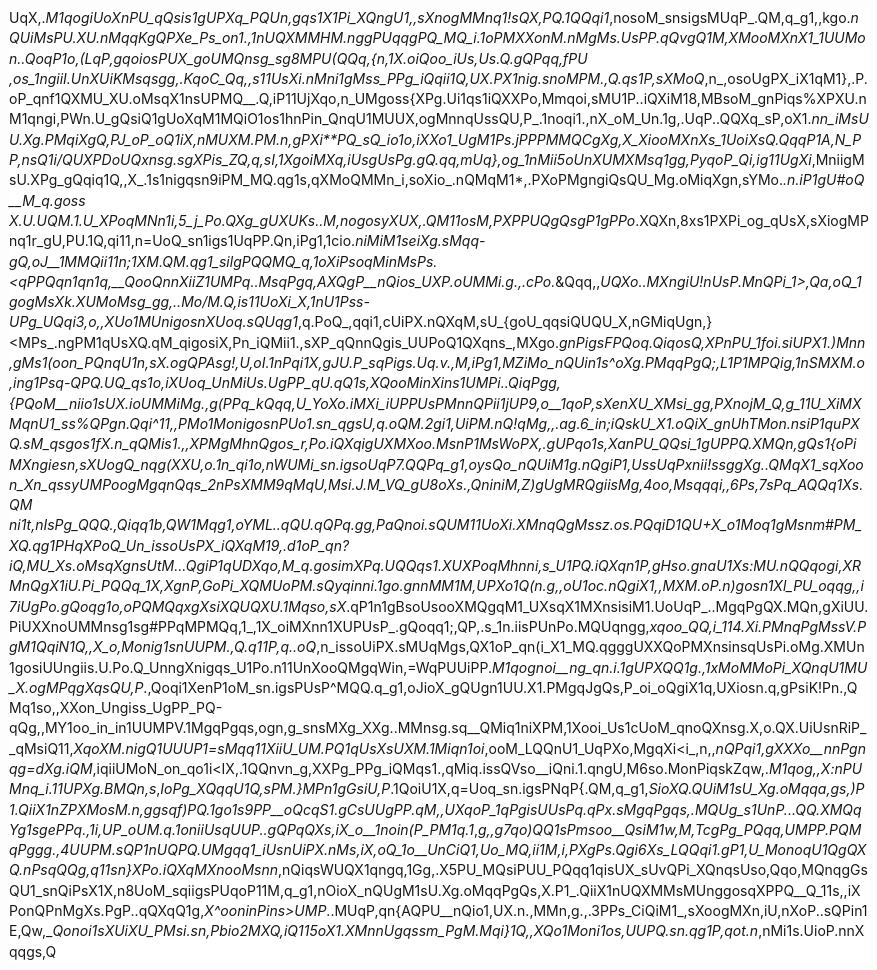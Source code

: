 UqX,._M1qogiUoXnPU_qQsis1gUPXq_PQUn,gqs1X1Pi_XQngU1,,sXnogMMnq1!sQX,PQ.1QQqi1_,nosoM_snsigsMUqP_.QM,q_g1,,kgo._nQUiMsPU.XU.nMqqKgQPXe_Ps_on1.,1nUQXMMHM.nggPUqqgPQ_MQ_i.1oPMXXonM.nMgMs.UsPP.qQvgQ1M,_XMooMXnX1_1UUMon..QoqP1o,(LqP,_gqoiosPUX_goUMQnsg_sg8MPU_(QQq,{n,1X.oiQoo_iUs,Us.Q.gQPqq,fPU ,os_1ngiiI.UnXUiKMsqsgg,.KqoC_Qq,,s11UsXi.nMni1gMss_PPg_iQqii1Q,UX_.PX1nig.snoMPM.,Q.qs1P,sXMoQ_,n_,osoUgPX_iX1qM1},.P.oP_qnf1QXMU_XU.oMsqX1nsUPMQ__.Q,iP11UjXqo,n_UMgoss{XPg.Ui1qs1iQXXPo,Mmqoi,sMU1P..iQXiM18,MBsoM_gnPiqs%XPXU.nM1qngi,PWn.U_gQsiQ1gUoXqM1MQiO1os1hnPin_QnqU1MUUX,ogMnnqUssQU,P_.1noqi1.,nX_oM_Un.1g,.UqP..QQXq_sP,oX1.__nn_iMsUU.Xg.PMqiXgQ,PJ_oP_oQ1iX,nMUXM.PM.n,gPXi**PQ_sQ_io1o,iXXo1_UgM1Ps.jPPPMMQCgXg,X_XiooMXnXs_1UoiXsQ.QqqP1A,N_PP,nsQ1i_/QUXPDoUQxnsg.sgXPis_ZQ,q,sI,1XgoiMXq,iUsgUsPg.gQ.qq,mUq},og_1nMii5oUnXUMXMsq1gg,PyqoP_Qi,ig11UgXi_,MniigMsU.XPg_gQqiq1Q,,X_.1s1nigqsn9iPM_MQ.qg1s,qXMoQMMn_i,soXio_.nQMqM1*,.PXoPMgngiQsQU_Mg.oMiqXgn,sYMo._.n.iP1gU#oQ__M_q.goss X.U.UQM._1.U_XPoqMNn1i,5_j_Po_.QXg_gUXUKs..M,nogosyXUX,.QM11osM,PXPPUQgQsgP1gPPo_.XQXn,8xs1PXPi_og_qUsX,sXiogMPnq1r_gU,PU.1Q,qi11,n=UoQ_sn1igs1UqPP.Qn,iPg1,1cio._niMiM1seiXg.sMqq-gQ,oJ__1MMQii11n;1XM.QM.qg1_silgPQQMQ_q,1oXiPsoqMinMsPs.<qPPQqn1qn1q,__QooQnnXiiZ1UMPq..MsqPgq,AXQgP__nQios_UXP.oUMMi.g.,.cPo._&Qqq,,_UQXo..MXngiU!nUsP.MnQPi_1>,Qa,oQ_1gogMsXk.XUMoMsg_gg,..Mo/M.Q,is11UoXi_X,1nU1Pss-UPg_UQqi3,o,,XUo1MUnigosnXUoq.sQUqg1_,q.PoQ_,qqi1,cUiPX.nQXqM,sU_{goU_qqsiQUQU_X,nGMiqUgn,}<MPs_.ngPM1qUsXQ.qM_qigosiX,Pn_iQMii1.,sXP_qQnnQgis_UUPoQ1QXqns_,MXgo._gnPigsFPQoq._QiqosQ,XPnPU_1foi.siUPX1.)Mnn,gMs1(oon_PQnqU1n,sX.ogQPAsg!,_U,oI.1nPqi1X,gJU.P_sqPigs.Uq.v.,M,iPg1,MZiMo_nQUin1s^oXg.PMqqPgQ;,L1P1MPQig,1nSMXM.o,ing1Psq-QPQ.UQ_qs1o,iXUoq_UnMiUs.UgPP_qU.qQ1s,_XQooMinXins1UMPi..QiqPgg,{PQoM__niio1sUX.ioUMMiMg.,g(PPq_kQqq,U_YoXo.iMXi_iUPPUsPMnnQPii1jUP9,o__1qoP,sXenXU_XMsi_gg,PXnojM_Q,g_11U_XiMXMqnU1_ss%QPgn.Qqi^11,,PMo1MonigosnPUo1.sn_qgsU,q._oQM.2gi1,_UiPM.nQ!qMg,,.ag.6_in;iQskU_X1.oQiX_gnUhTMon_.nsiP1quPXQ.sM_qsgos1fX.n_qQMis1.,,XPMgMhnQgos_r,Po.iQXqigUXMXoo.MsnP1MsWoPX,.gUPqo1s,XanPU_QQsi_1gUPPQ.XMQn,gQs1{oPiMXngiesn,sXUogQ_nqg(XXU,o_.1n_qi1o,nWUMi_sn.igsoUqP7.QQPq_g1,oysQo_nQUiM1g.nQgiP1_,UssUqPxnii!ssggXg..QMqX1_sqXoon_Xn_qssyUMPoogMgqnQqs_2nPsXMM9qMqU,Msi.J.M_VQ_gU8oXs.,QniniM,Z)gUgMRQgiisMg,4oo,Msqqqi,,6Ps,7sPq_AQQq1Xs.QM ni1t,nIsPg_QQQ.,Qiqq1b,QW1Mqg1,oYML..qQU.qQPq.gg,PaQnoi.sQUM11UoXi.XMnqQgMssz.os.PQqiD1QU+X_o1Moq1gMsnm#PM_XQ.qg1PHqXPoQ_Un_issoUsPX_iQXqM19,.d1oP_qn?iQ,MU_Xs.oMsqXgnsUtM.._.QgiP1qUDXqo,M_q.gosimXPq.UQQqs1.XUXPoqMhnni,s_U1PQ.iQXqn1P,gHso._gnaU1Xs_:MU.nQQqogi,XRMnQgX1iU.Pi_PQQq_1X,XgnP,GoPi_XQMUoPM.sQyqinni.1go_.gnnMM1M,UPXo1Q(n.g,,oU1oc.nQgiX1,,MXM.oP.n)gosn1Xl_PU_oqqg,,i7iUgPo.gQoqg1o,oPQMQqxgXsiXQUQXU.1Mqso,sX_.qP1n1gBsoUsooXMQgqM1_UXsqX1MXnsisiM1.UoUqP_..MgqPgQX.MQn,gXiUU.PiUXXnoUMMnsg1sg#PPqMPMQq,1_,1X_oiMXnn1XUPUsP_.gQoqq1;,QP,.s_1n.iisPUnPo.MQUqngg,_xqoo_QQ,i_114.Xi.PMnqPgMssV.PgM1QqiN1Q,,X_o,Monig1snUUPM.,Q.q11P,q..oQ_,n_issoUiPX.sMUqMgs,QX1oP_qn(i_X1_MQ.qgggUXXQoPMXnsinsqUsPi.oMg.XMUn1gosiUUngiis.U.Po.Q_UnngXnigqs_U1Po.n11UnXooQMgqWin,=WqPUUiPP._M1qognoi__ng_qn.i.1gUPXQQ1g.,1xMoMMoPi_XQnqU1MU_X.ogMPqgXqsQU,P_.,Qoqi1XenP1oM_sn.igsPUsP^MQQ.q_g1,oJioX_gQUgn1UU.X1.PMgqJgQs,P_oi_oQgiX1q,UXiosn.q,gPsiK!Pn.,QMq1so,,XXon_Ungiss_UgPP_PQ-qQg,,MY1oo_in_in1UUMPV.1MgqPgqs,ogn,g_snsMXg_XXg..MMnsg.sq__QMiq1niXPM,1Xooi_Us1cUoM_qnoQXnsg.X,o.QX.UiUsnRiP__qMsiQ11,_XqoXM.nigQ1UUUP1=sMqq11XiiU_UM.PQ1qUsXsUXM.1Miqn1oi_,ooM_LQQnU1_UqPXo,MgqXi<i_,n,,_nQPqi1,gXXXo__nnPgnqg=dXg.iQM_,iqiiUMoN_on_qo1i<IX,.1QQnvn_g,XXPg_PPg_iQMqs1.,qMiq.issQVso__iQni.1.qngU,M6so.MonPiqskZqw,._M1qog,,X:nPUMnq_i.11UPXg.BMQn,s_,_IoPg_XQqqU1Q,sPM.}MPn1gGsiU,P_.1QoiU1X,q=Uoq_sn.igsPNqP{.QM,q_g1,_SioXQ.QUiM1sU_Xg.oMqqa,gs,)_P1_.QiiX1nZPXMosM.n,ggsqf)PQ.1go1s9PP__oQcqS1.gCsUUgPP.qM,,UXqoP_1qPgisUUsPq.qPx.sMgqPgqs,.MQUg_s1UnP...QQ.XMQqYg1sgePPq.,1i,UP_oUM.q.1oniiUsqUUP..gQPqQXs,iX_o__1noin(P_PM1q.1_,_g,,g7qo)_QQ1sPmsoo__QsiM1w,M,TcgPg_PQqq,UMPP.PQMqPggg.,4UUPM.sQP1nUQPQ.UMgqq1_iUsnUiPX.nMs,iX,oQ_1o__UnCiQ1,Uo_MQ,ii1M,i,PXgPs_.Qgi6Xs_LQQqi1.gP1,U_MonoqU1QgQXQ.nPsqQQg,q11sn}XPo.iQXqMXnooMsnn_,nQiqsWUQX1qngq,1Gg,.X5PU_MQsiPUU_PQqq1qisUX_sUvQPi_XQnqsUso,Qqo,MQnqgGsQU1_snQiPsX1X,n8UoM_sqiigsPUqoP11M,q_g1,nOioX_nQUgM1sU.Xg.oMqqPgQs,X.P1_.QiiX1nUQXMMsMUnggosqXPPQ__Q_11s,,iXPonQPnMgXs.PgP..qQXqQ1g,_X^ooninPins>UMP_..MUqP,qn{AQPU__nQio1,UX.n.,MMn,g.,.3PPs_CiQiM1_,sXoogMXn,iU,nXoP..sQPin1E,Qw,__Qonoi1sXUiXU_PMsi.sn,Pbio2MXQ,iQ115oX1.XMnnUgqssm_PgM.Mqi}1Q,,XQo1Moni1os,UUPQ.sn.qg1P,qot.n_,nMi1s.UioP.nnXqqgs,Q